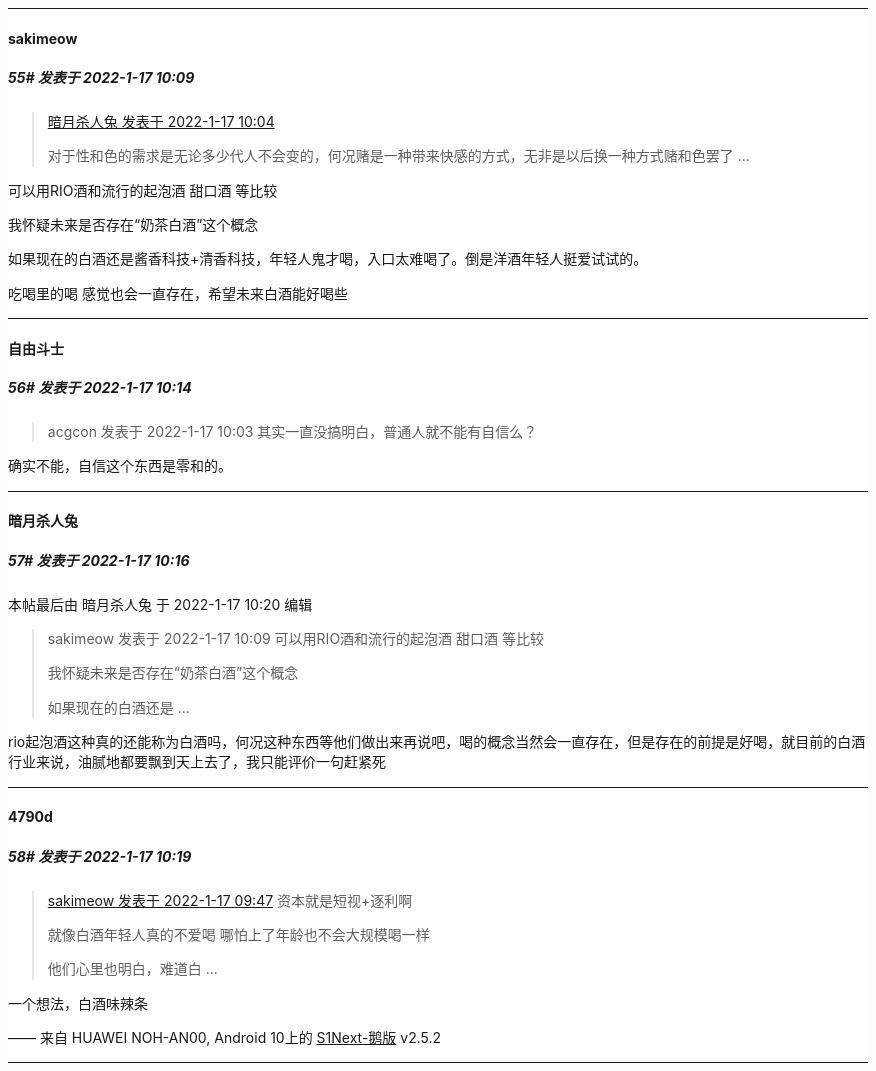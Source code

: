 *****

####  sakimeow  
##### 55#       发表于 2022-1-17 10:09

<blockquote><a href="httphttps://bbs.saraba1st.com/2b/forum.php?mod=redirect&amp;goto=findpost&amp;pid=54319897&amp;ptid=2047741" target="_blank">暗月杀人兔 发表于 2022-1-17 10:04</a>

对于性和色的需求是无论多少代人不会变的，何况赌是一种带来快感的方式，无非是以后换一种方式赌和色罢了 ...</blockquote>
可以用RIO酒和流行的起泡酒 甜口酒 等比较

我怀疑未来是否存在“奶茶白酒”这个概念

如果现在的白酒还是酱香科技+清香科技，年轻人鬼才喝，入口太难喝了。倒是洋酒年轻人挺爱试试的。

吃喝里的喝 感觉也会一直存在，希望未来白酒能好喝些

*****

####  自由斗士  
##### 56#       发表于 2022-1-17 10:14

<blockquote>acgcon 发表于 2022-1-17 10:03
其实一直没搞明白，普通人就不能有自信么？</blockquote>
确实不能，自信这个东西是零和的。

*****

####  暗月杀人兔  
##### 57#       发表于 2022-1-17 10:16

 本帖最后由 暗月杀人兔 于 2022-1-17 10:20 编辑 
<blockquote>sakimeow 发表于 2022-1-17 10:09
可以用RIO酒和流行的起泡酒 甜口酒 等比较

我怀疑未来是否存在“奶茶白酒”这个概念

如果现在的白酒还是 ...</blockquote>
rio起泡酒这种真的还能称为白酒吗，何况这种东西等他们做出来再说吧，喝的概念当然会一直存在，但是存在的前提是好喝，就目前的白酒行业来说，油腻地都要飘到天上去了，我只能评价一句赶紧死

*****

####  4790d  
##### 58#       发表于 2022-1-17 10:19

<blockquote><a href="httphttps://bbs.saraba1st.com/2b/forum.php?mod=redirect&amp;goto=findpost&amp;pid=54319701&amp;ptid=2047741" target="_blank">sakimeow 发表于 2022-1-17 09:47</a>
资本就是短视+逐利啊

就像白酒年轻人真的不爱喝 哪怕上了年龄也不会大规模喝一样

他们心里也明白，难道白 ...</blockquote>一个想法，白酒味辣条

—— 来自 HUAWEI NOH-AN00, Android 10上的 [S1Next-鹅版](https://github.com/ykrank/S1-Next/releases) v2.5.2

*****

